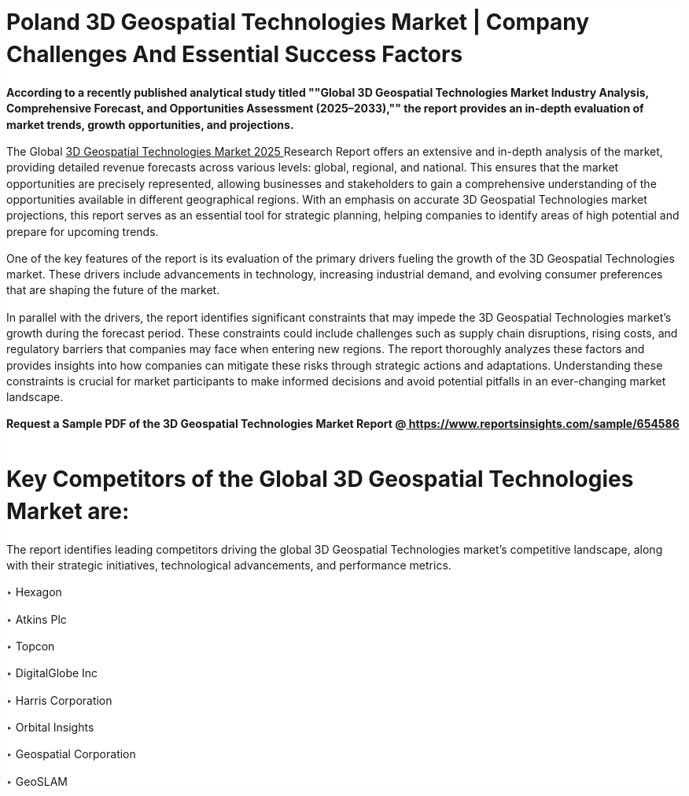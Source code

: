 # Poland 3D Geospatial Technologies Market | Company Challenges And Essential Success Factors

<strong>According to a recently published analytical study titled ""Global 3D Geospatial Technologies Market Industry Analysis, Comprehensive Forecast, and Opportunities Assessment (2025–2033),"" the report provides an in-depth evaluation of market trends, growth opportunities, and projections.</strong>

The Global <a href=https://www.reportsinsights.com/sample/654586>3D Geospatial Technologies Market 2025 </a> Research Report offers an extensive and in-depth analysis of the market, providing detailed revenue forecasts across various levels: global, regional, and national. This ensures that the market opportunities are precisely represented, allowing businesses and stakeholders to gain a comprehensive understanding of the opportunities available in different geographical regions. With an emphasis on accurate 3D Geospatial Technologies market projections, this report serves as an essential tool for strategic planning, helping companies to identify areas of high potential and prepare for upcoming trends.

One of the key features of the report is its evaluation of the primary drivers fueling the growth of the 3D Geospatial Technologies market. These drivers include advancements in technology, increasing industrial demand, and evolving consumer preferences that are shaping the future of the market. 

In parallel with the drivers, the report identifies significant constraints that may impede the 3D Geospatial Technologies market’s growth during the forecast period. These constraints could include challenges such as supply chain disruptions, rising costs, and regulatory barriers that companies may face when entering new regions. The report thoroughly analyzes these factors and provides insights into how companies can mitigate these risks through strategic actions and adaptations. Understanding these constraints is crucial for market participants to make informed decisions and avoid potential pitfalls in an ever-changing market landscape.

<strong>Request a Sample PDF of the 3D Geospatial Technologies Market Report </strong><strong>@<a href=https://www.reportsinsights.com/sample/654586> https://www.reportsinsights.com/sample/654586</a></strong></font>

# <strong>Key Competitors of the Global 3D Geospatial Technologies Market are:</strong>

The report identifies leading competitors driving the global 3D Geospatial Technologies market’s competitive landscape, along with their strategic initiatives, technological advancements, and performance metrics.

‣ Hexagon

‣ Atkins Plc

‣ Topcon

‣ DigitalGlobe Inc

‣ Harris Corporation

‣ Orbital Insights

‣ Geospatial Corporation

‣ GeoSLAM
